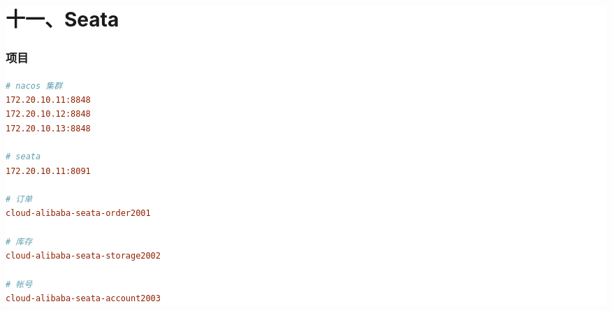 



# 十一、Seata



### 项目

```ini
# nacos 集群
172.20.10.11:8848
172.20.10.12:8848
172.20.10.13:8848

# seata
172.20.10.11:8091

# 订单
cloud-alibaba-seata-order2001

# 库存
cloud-alibaba-seata-storage2002

# 帐号
cloud-alibaba-seata-account2003

```


